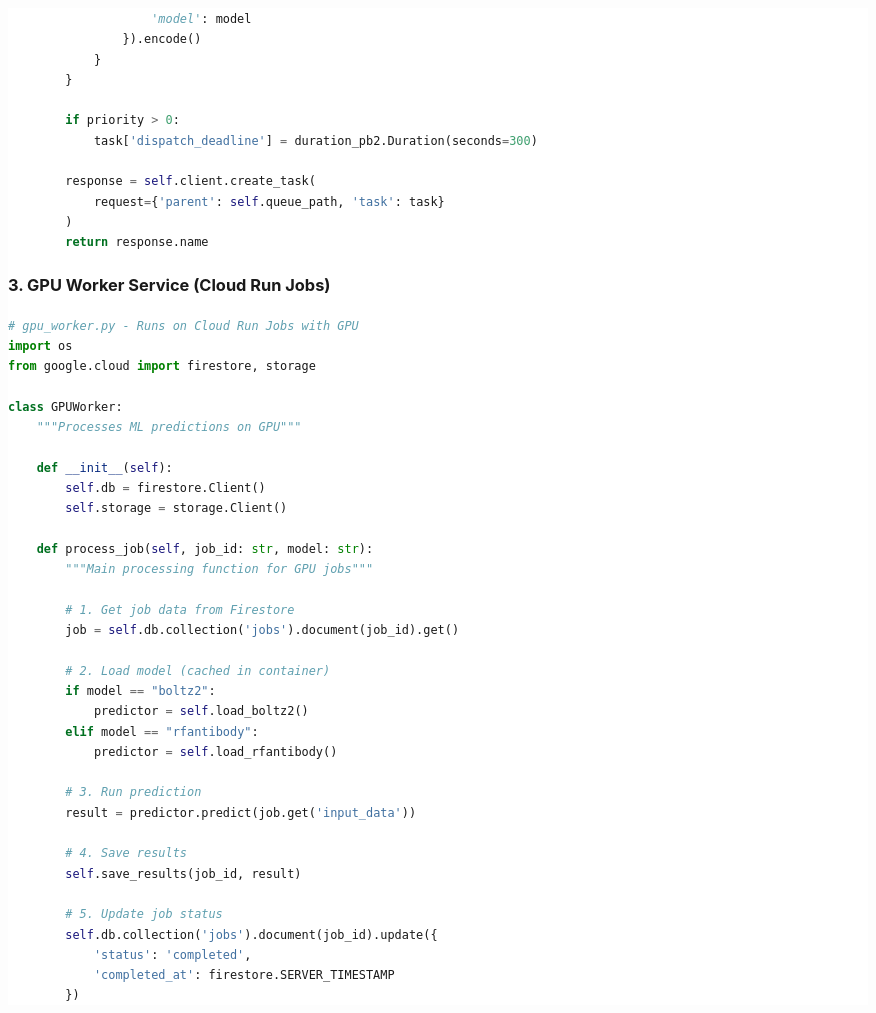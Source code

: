 ```python
                    'model': model
                }).encode()
            }
        }
        
        if priority > 0:
            task['dispatch_deadline'] = duration_pb2.Duration(seconds=300)
        
        response = self.client.create_task(
            request={'parent': self.queue_path, 'task': task}
        )
        return response.name
```

### 3. **GPU Worker Service** (Cloud Run Jobs)

```python
# gpu_worker.py - Runs on Cloud Run Jobs with GPU
import os
from google.cloud import firestore, storage

class GPUWorker:
    """Processes ML predictions on GPU"""
    
    def __init__(self):
        self.db = firestore.Client()
        self.storage = storage.Client()
        
    def process_job(self, job_id: str, model: str):
        """Main processing function for GPU jobs"""
        
        # 1. Get job data from Firestore
        job = self.db.collection('jobs').document(job_id).get()
        
        # 2. Load model (cached in container)
        if model == "boltz2":
            predictor = self.load_boltz2()
        elif model == "rfantibody":
            predictor = self.load_rfantibody()
        
        # 3. Run prediction
        result = predictor.predict(job.get('input_data'))
        
        # 4. Save results
        self.save_results(job_id, result)
        
        # 5. Update job status
        self.db.collection('jobs').document(job_id).update({
            'status': 'completed',
            'completed_at': firestore.SERVER_TIMESTAMP
        })
```
